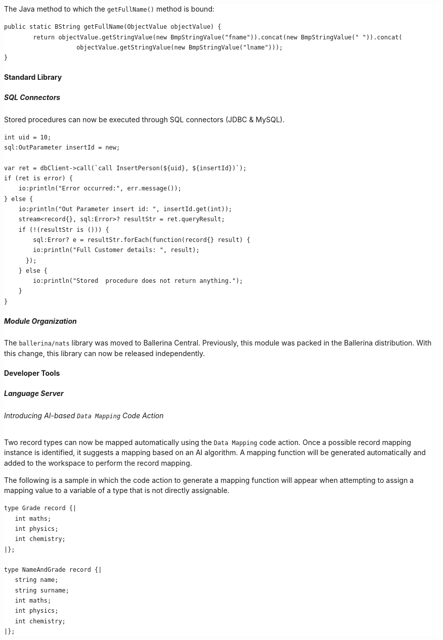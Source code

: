 The Java method to which the `getFullName()` method is bound:

```
public static BString getFullName(ObjectValue objectValue) {
        return objectValue.getStringValue(new BmpStringValue("fname")).concat(new BmpStringValue(" ")).concat(
                    objectValue.getStringValue(new BmpStringValue("lname")));
}
```

#### Standard Library

##### SQL Connectors

Stored procedures can now be executed through SQL connectors (JDBC & MySQL). 

```ballerina
int uid = 10;
sql:OutParameter insertId = new;

var ret = dbClient->call(`call InsertPerson(${uid}, ${insertId})`);
if (ret is error) {
    io:println("Error occurred:", err.message());
} else {
    io:println("Out Parameter insert id: ", insertId.get(int));
    stream<record{}, sql:Error>? resultStr = ret.queryResult;
    if (!(resultStr is ())) {
        sql:Error? e = resultStr.forEach(function(record{} result) {
        io:println("Full Customer details: ", result);
      });
    } else {
        io:println("Stored  procedure does not return anything.");
    }
}

```
##### Module Organization

The `ballerina/nats` library was moved to Ballerina Central. Previously, this module was packed in the Ballerina distribution. With this change, this library can now be released independently.

#### Developer Tools

##### Language Server

###### Introducing AI-based `Data Mapping` Code Action

Two record types can now be mapped automatically using the `Data Mapping` code action. Once a possible record mapping instance is identified, it suggests a mapping based on an AI algorithm. A mapping function will be generated automatically and added to the workspace to perform the record mapping.

The following is a sample in which the code action to generate a mapping function will appear when attempting to assign a mapping value to a variable of a type that is not directly assignable. 

```ballerina
type Grade record {|
   int maths;
   int physics;
   int chemistry;
|};
 
type NameAndGrade record {|
   string name;
   string surname;
   int maths;
   int physics;
   int chemistry;
|};
```